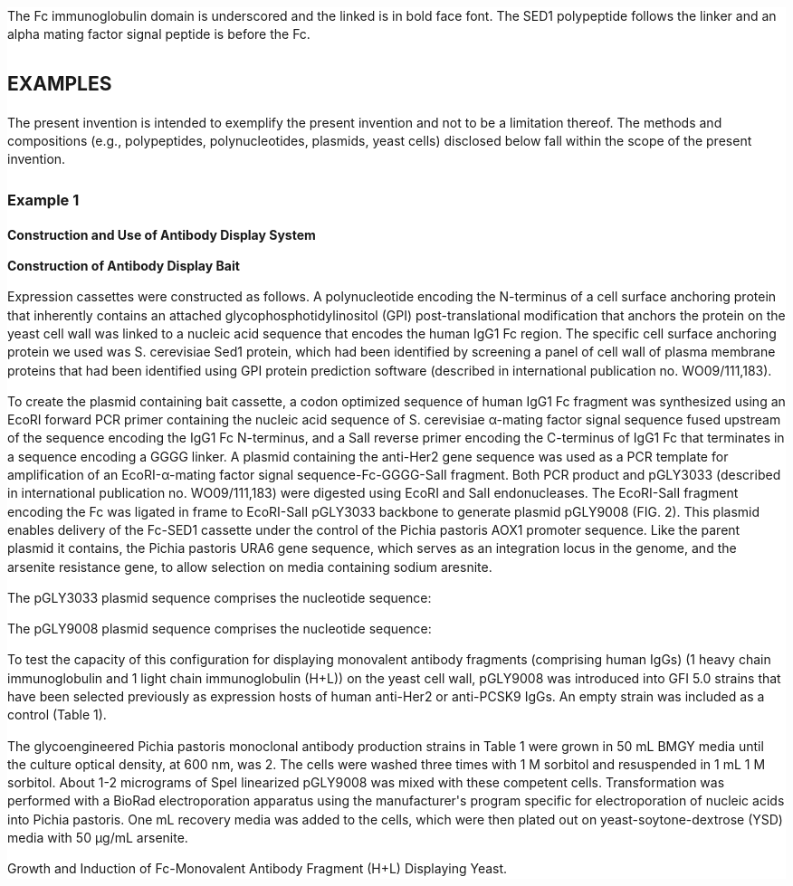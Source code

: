 The Fc immunoglobulin domain is underscored and the linked is in bold face font. The SED1 polypeptide follows the linker and an alpha mating factor signal peptide is before the Fc.

## EXAMPLES

The present invention is intended to exemplify the present invention and not to be a limitation thereof. The methods and compositions (e.g., polypeptides, polynucleotides, plasmids, yeast cells) disclosed below fall within the scope of the present invention.

### Example 1

**Construction and Use of Antibody Display System**

**Construction of Antibody Display Bait**

Expression cassettes were constructed as follows. A polynucleotide encoding the N-terminus of a cell surface anchoring protein that inherently contains an attached glycophosphotidylinositol (GPI) post-translational modification that anchors the protein on the yeast cell wall was linked to a nucleic acid sequence that encodes the human IgG1 Fc region. The specific cell surface anchoring protein we used was S. cerevisiae Sed1 protein, which had been identified by screening a panel of cell wall of plasma membrane proteins that had been identified using GPI protein prediction software (described in international publication no. WO09/111,183).

To create the plasmid containing bait cassette, a codon optimized sequence of human IgG1 Fc fragment was synthesized using an EcoRI forward PCR primer containing the nucleic acid sequence of S. cerevisiae α-mating factor signal sequence fused upstream of the sequence encoding the IgG1 Fc N-terminus, and a SalI reverse primer encoding the C-terminus of IgG1 Fc that terminates in a sequence encoding a GGGG linker. A plasmid containing the anti-Her2 gene sequence was used as a PCR template for amplification of an EcoRI-α-mating factor signal sequence-Fc-GGGG-SalI fragment. Both PCR product and pGLY3033 (described in international publication no. WO09/111,183) were digested using EcoRI and SalI endonucleases. The EcoRI-SalI fragment encoding the Fc was ligated in frame to EcoRI-SalI pGLY3033 backbone to generate plasmid pGLY9008 (FIG. 2). This plasmid enables delivery of the Fc-SED1 cassette under the control of the Pichia pastoris AOX1 promoter sequence. Like the parent plasmid it contains, the Pichia pastoris URA6 gene sequence, which serves as an integration locus in the genome, and the arsenite resistance gene, to allow selection on media containing sodium aresnite.

The pGLY3033 plasmid sequence comprises the nucleotide sequence:

The pGLY9008 plasmid sequence comprises the nucleotide sequence:

To test the capacity of this configuration for displaying monovalent antibody fragments (comprising human IgGs) (1 heavy chain immunoglobulin and 1 light chain immunoglobulin (H+L)) on the yeast cell wall, pGLY9008 was introduced into GFI 5.0 strains that have been selected previously as expression hosts of human anti-Her2 or anti-PCSK9 IgGs. An empty strain was included as a control (Table 1).

The glycoengineered Pichia pastoris monoclonal antibody production strains in Table 1 were grown in 50 mL BMGY media until the culture optical density, at 600 nm, was 2. The cells were washed three times with 1 M sorbitol and resuspended in 1 mL 1 M sorbitol. About 1-2 micrograms of SpeI linearized pGLY9008 was mixed with these competent cells. Transformation was performed with a BioRad electroporation apparatus using the manufacturer's program specific for electroporation of nucleic acids into Pichia pastoris. One mL recovery media was added to the cells, which were then plated out on yeast-soytone-dextrose (YSD) media with 50 μg/mL arsenite.

Growth and Induction of Fc-Monovalent Antibody Fragment (H+L) Displaying Yeast.
